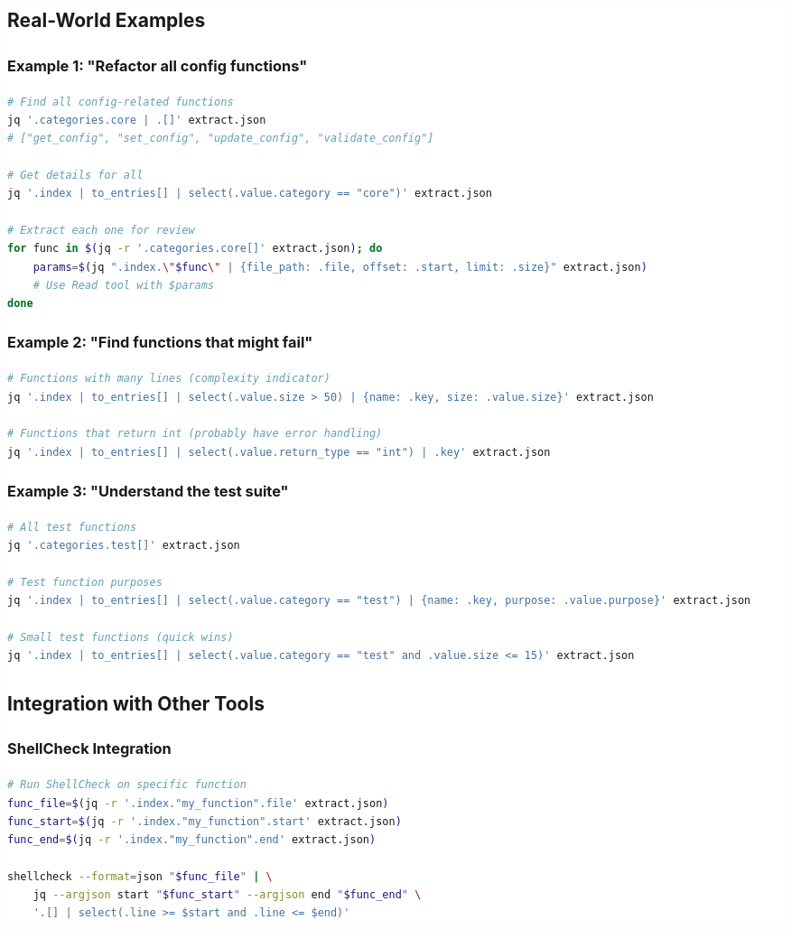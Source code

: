 ## Real-World Examples

### Example 1: "Refactor all config functions"

```bash
# Find all config-related functions
jq '.categories.core | .[]' extract.json
# ["get_config", "set_config", "update_config", "validate_config"]

# Get details for all
jq '.index | to_entries[] | select(.value.category == "core")' extract.json

# Extract each one for review
for func in $(jq -r '.categories.core[]' extract.json); do
    params=$(jq ".index.\"$func\" | {file_path: .file, offset: .start, limit: .size}" extract.json)
    # Use Read tool with $params
done
```

### Example 2: "Find functions that might fail"

```bash
# Functions with many lines (complexity indicator)
jq '.index | to_entries[] | select(.value.size > 50) | {name: .key, size: .value.size}' extract.json

# Functions that return int (probably have error handling)
jq '.index | to_entries[] | select(.value.return_type == "int") | .key' extract.json
```

### Example 3: "Understand the test suite"

```bash
# All test functions
jq '.categories.test[]' extract.json

# Test function purposes
jq '.index | to_entries[] | select(.value.category == "test") | {name: .key, purpose: .value.purpose}' extract.json

# Small test functions (quick wins)
jq '.index | to_entries[] | select(.value.category == "test" and .value.size <= 15)' extract.json
```

## Integration with Other Tools

### ShellCheck Integration

```bash
# Run ShellCheck on specific function
func_file=$(jq -r '.index."my_function".file' extract.json)
func_start=$(jq -r '.index."my_function".start' extract.json)
func_end=$(jq -r '.index."my_function".end' extract.json)

shellcheck --format=json "$func_file" | \
    jq --argjson start "$func_start" --argjson end "$func_end" \
    '.[] | select(.line >= $start and .line <= $end)'
```
